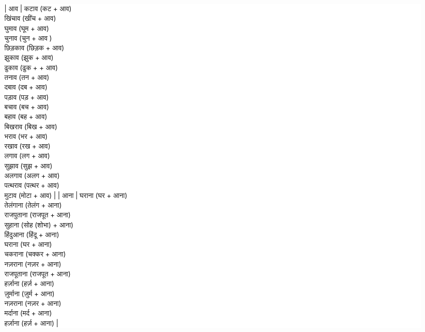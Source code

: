 | आव      | कटाव (कट + आव)<br>खिंचाव (खींच + आव)<br>घुमाव (घूम + आव)<br>चुनाव (चुन + आव )<br>छिड़काव (छिड़क + आव)<br>झुकाव (झुक + आव)<br>ढुकाव (ढुक + + आव)<br>तनाव (तन + आव)<br>दबाव (दब + आव)<br>पड़ाव (पड़ + आव)<br>बचाव (बच + आव)<br>बहाव (बह + आव)<br>बिखराव (बिख + आव)<br>भराव (भर + आव)<br>रखाव (रख + आव)<br>लगाव (लग + आव)<br>सुझाव (सुझ + आव) <br> अलगाव (अलग + आव)<br>पत्थराव (पत्थर + आव)<br>मुटाव (मोटा + आव)                                                                                                                                                                                                                                                                                                                                                                                                                                                                                                                                                                                                                                                                                                                                                                                                                                                                                                                                                                                                                                                                                                                                                                                                                                                                                                                                                                                                                                                                                                                                                                                                                                                                                                                                                                                                                                                                                                                                                                                                                                                                                                                                                |
| आना     | घराना (घर + आना)<br>तेलंगाना (तेलंग + आना)<br>राजपुताना (राजपूत + आना)<br>सुहाना (सोह (शोभा) + आना)<br>हिंदुआना (हिंदू + आना) <br> घराना (घर + आना)<br>चकराना (चक्कर + आना)<br>नज़राना (नज़र + आना)<br>राजपूताना (राजपूत + आना)<br>हर्ज़ाना (हर्ज़ + आना) <br> ज़ुर्माना (ज़ुर्म + आना)<br>नज़राना (नज़र + आना)<br>मर्दाना (मर्द + आना)<br>हर्ज़ाना (हर्ज़ + आना)                                                                                                                                                                                                                                                                                                                                                                                                                                                                                                                                                                                                                                                                                                                                                                                                                                                                                                                                                                                                                                                                                                                                                                                                                                                                                                                                                                                                                                                                                                                                                                                                                                                                                                                                                                                                                                                                                                                                                                                                                                                                                                                                                                                            |